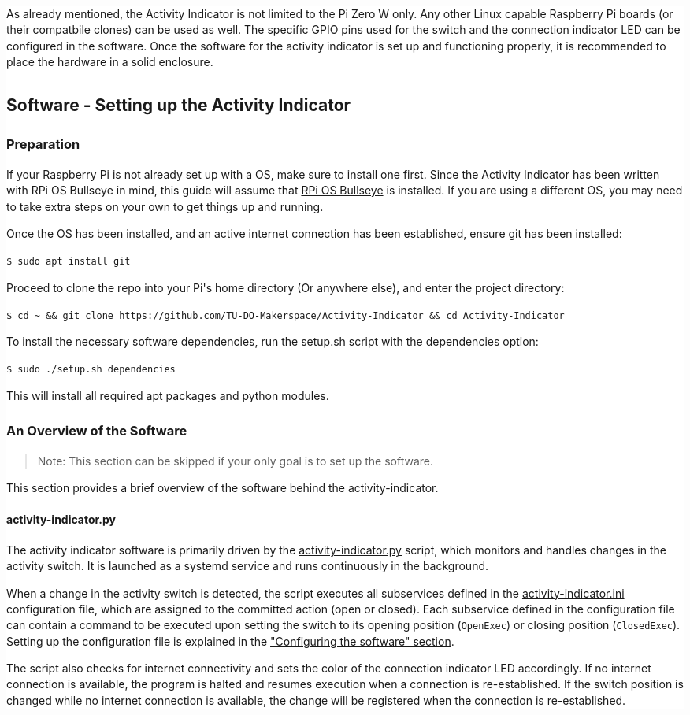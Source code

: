As already mentioned, the Activity Indicator is not limited to the Pi Zero W only. Any other Linux capable Raspberry Pi boards (or their compatbile clones) can be used as well. The specific GPIO pins used for the switch and the connection indicator LED can be configured in the software. Once the software for the activity indicator is set up and functioning properly, it is recommended to place the hardware in a solid enclosure.

## Software - Setting up the Activity Indicator

### Preparation

If your Raspberry Pi is not already set up with a OS, make sure to install one first. Since the Activity Indicator has been written with RPi OS Bullseye in mind, this guide will assume that [RPi OS Bullseye](https://www.raspberrypi.com/software/operating-systems/) is installed. If you are using a different OS, you may need to take extra steps on your own to get things up and running. 

Once the OS has been installed, and an active internet connection has been established, ensure git has been installed:
```
$ sudo apt install git
```

Proceed to clone the repo into your Pi's home directory (Or anywhere else), and enter the project directory:
```
$ cd ~ && git clone https://github.com/TU-DO-Makerspace/Activity-Indicator && cd Activity-Indicator
```

To install the necessary software dependencies, run the setup.sh script with the dependencies option:
```
$ sudo ./setup.sh dependencies
```

This will install all required apt packages and python modules.

### An Overview of the Software

> Note: This section can be skipped if your only goal is to set up the software. 

This section provides a brief overview of the software behind the activity-indicator.

#### activity-indicator.py

The activity indicator software is primarily driven by the [activity-indicator.py](software/activity-indicator.py) script, which monitors and handles changes in the activity switch. It is launched as a systemd service and runs continuously in the background.

When a change in the activity switch is detected, the script executes all subservices defined in the [activity-indicator.ini](software/activity-indicator.ini) configuration file, which are assigned to the committed action (open or closed). Each subservice defined in the configuration file can contain a command to be executed upon setting the switch to its opening position (`OpenExec`) or closing position (`ClosedExec`). Setting up the configuration file is explained in the ["Configuring the software" section](#configuring-the-software).

The script also checks for internet connectivity and sets the color of the connection indicator LED accordingly. If no internet connection is available, the program is halted and resumes execution when a connection is re-established. If the switch position is changed while no internet connection is available, the change will be registered when the connection is re-established.
